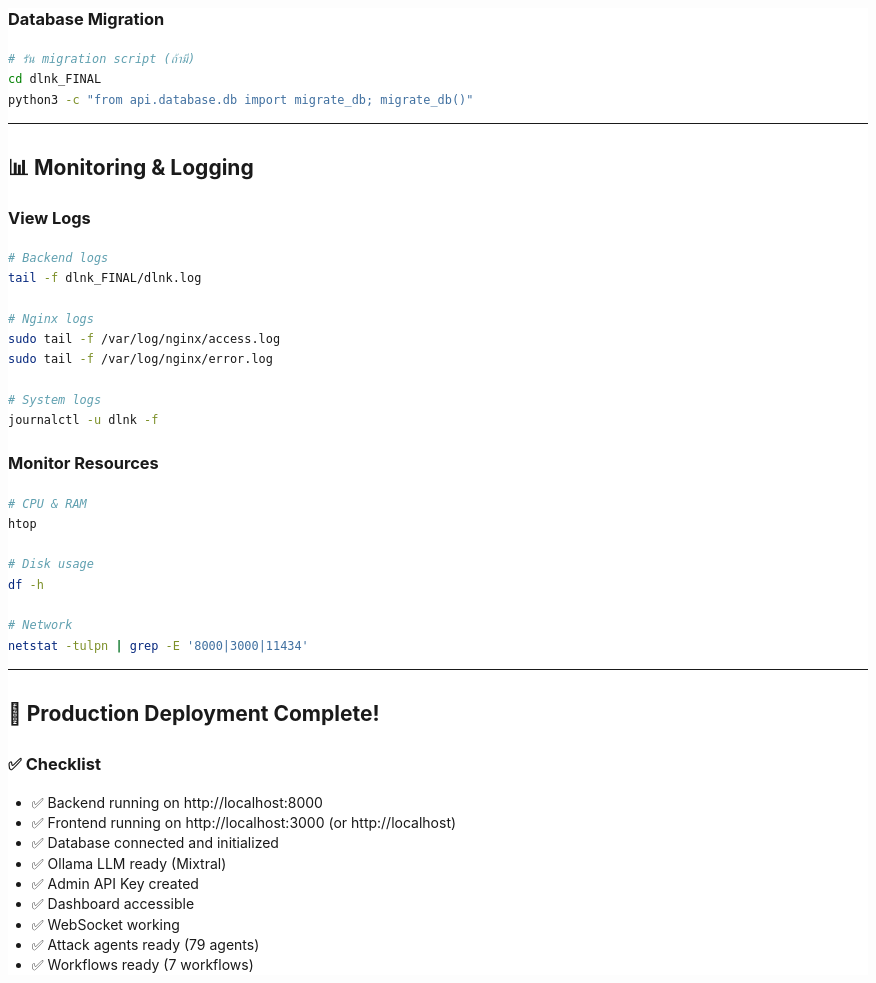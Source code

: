 ### Database Migration

```bash
# รัน migration script (ถ้ามี)
cd dlnk_FINAL
python3 -c "from api.database.db import migrate_db; migrate_db()"
```

---

## 📊 Monitoring & Logging

### View Logs

```bash
# Backend logs
tail -f dlnk_FINAL/dlnk.log

# Nginx logs
sudo tail -f /var/log/nginx/access.log
sudo tail -f /var/log/nginx/error.log

# System logs
journalctl -u dlnk -f
```

### Monitor Resources

```bash
# CPU & RAM
htop

# Disk usage
df -h

# Network
netstat -tulpn | grep -E '8000|3000|11434'
```

---

## 🎉 Production Deployment Complete!

### ✅ Checklist

- ✅ Backend running on http://localhost:8000
- ✅ Frontend running on http://localhost:3000 (or http://localhost)
- ✅ Database connected and initialized
- ✅ Ollama LLM ready (Mixtral)
- ✅ Admin API Key created
- ✅ Dashboard accessible
- ✅ WebSocket working
- ✅ Attack agents ready (79 agents)
- ✅ Workflows ready (7 workflows)
